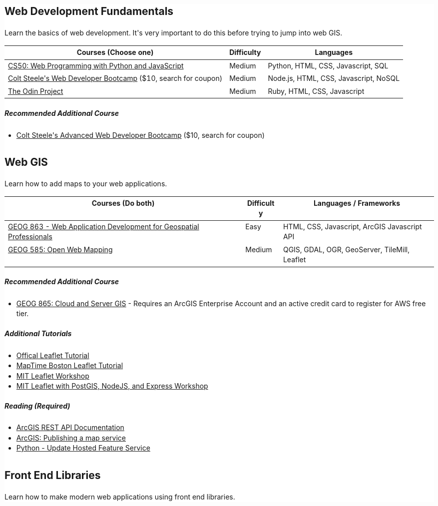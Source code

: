 ## Web Development Fundamentals
Learn the basics of web development. It's very important to do this before trying to jump into web GIS.

<center>

| Courses (Choose one)                                                                                                            | Difficulty                             | Languages |
|---------------------------------------------------------------------------------------------------------------------------------|---------------------------------------|------------|
| [CS50: Web Programming with Python and JavaScript](https://www.edx.org/course/cs50s-web-programming-with-python-and-javascript) |  Medium     | Python, HTML, CSS, Javascript, SQL        |
| [Colt Steele's Web Developer Bootcamp](https://www.udemy.com/the-web-developer-bootcamp/) ($10, search for coupon)                                      | Medium     | Node.js, HTML, CSS, Javascript, NoSQL     |
| [The Odin Project](https://www.theodinproject.com/)                                                                             | Medium     | Ruby, HTML, CSS, Javascript               |

</center>

##### Recommended Additional Course
- [Colt Steele's Advanced Web Developer Bootcamp](https://www.udemy.com/the-advanced-web-developer-bootcamp/) ($10, search for coupon)

## Web GIS
Learn how to add maps to your web applications.

<center>

| Courses (Do both)                                                                                                        | Difficulty                        | Languages / Frameworks  |
|--------------------------------------------------------------------------------------------------------------------------|-----------------------------------------------|--------------------------------------------------|
| [GEOG 863 - Web Application Development for Geospatial Professionals](https://www.e-education.psu.edu/geog863/node/1776) | Easy                                           | HTML, CSS, Javascript, ArcGIS Javascript API    |
| [GEOG 585: Open Web Mapping](https://www.e-education.psu.edu/geog585/node/508)                                           | Medium                                        | QGIS, GDAL, OGR, GeoServer, TileMill, Leaflet    |

</center>
  
##### Recommended Additional Course
- [GEOG 865: Cloud and Server GIS](https://www.e-education.psu.edu/geog865/node/25) - Requires an ArcGIS Enterprise Account and an active credit card to register for AWS free tier.

##### Additional Tutorials
- [Offical Leaflet Tutorial](https://leafletjs.com/examples.html)
- [MapTime Boston Leaflet Tutorial](https://maptimeboston.github.io/leaflet-intro/)
- [MIT Leaflet Workshop](http://duspviz.mit.edu/web-map-workshop/leaflet-js/)
- [MIT Leaflet with PostGIS, NodeJS, and Express Workshop](http://duspviz.mit.edu/web-map-workshop/leaflet_nodejs_postgis/)

##### Reading (Required)
- [ArcGIS REST API Documentation](https://developers.arcgis.com/documentation/core-concepts/rest-api/)
- [ArcGIS: Publishing a map service](http://enterprise.arcgis.com/en/server/latest/get-started/windows/tutorial-publishing-a-map-service.htm)
- [Python - Update Hosted Feature Service](https://github.com/arcpy/update-hosted-feature-service)

## Front End Libraries
Learn how to make modern web applications using front end libraries.
